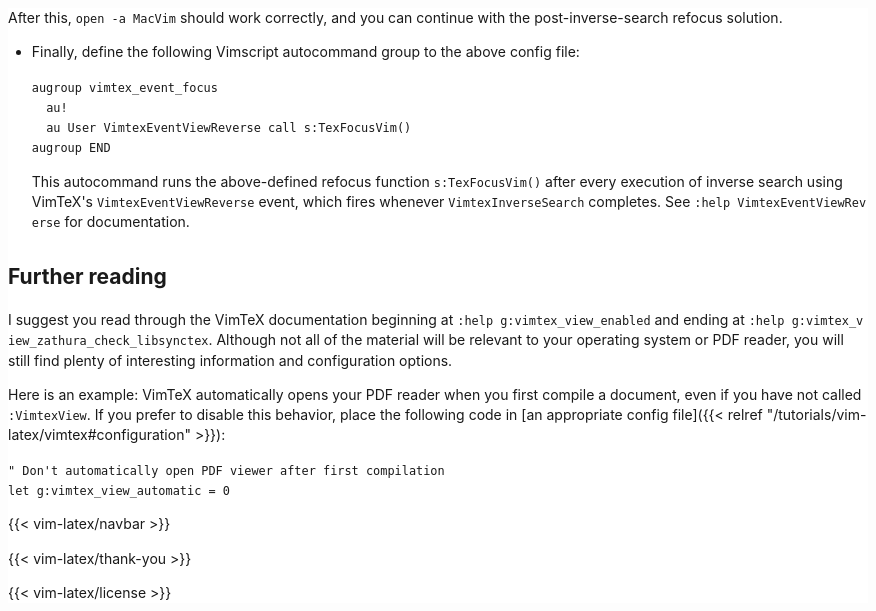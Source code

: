   After this, `open -a MacVim` should work correctly, and you can continue with the post-inverse-search refocus solution.

- Finally, define the following Vimscript autocommand group to the above config file:

  ```vim
  augroup vimtex_event_focus
    au!
    au User VimtexEventViewReverse call s:TexFocusVim()
  augroup END
  ```

  This autocommand runs the above-defined refocus function `s:TexFocusVim()` after every execution of inverse search using VimTeX's `VimtexEventViewReverse` event, which fires whenever `VimtexInverseSearch` completes.
  See `:help VimtexEventViewReverse` for documentation.

## Further reading

I suggest you read through the VimTeX documentation beginning at `:help g:vimtex_view_enabled` and ending at `:help g:vimtex_view_zathura_check_libsynctex`.
Although not all of the material will be relevant to your operating system or PDF reader, you will still find plenty of interesting information and configuration options.

Here is an example: VimTeX automatically opens your PDF reader when you first compile a document, even if you have not called `:VimtexView`.
If you prefer to disable this behavior, place the following code in [an appropriate config file]({{< relref "/tutorials/vim-latex/vimtex#configuration" >}}):

```vim
" Don't automatically open PDF viewer after first compilation
let g:vimtex_view_automatic = 0
```

{{< vim-latex/navbar >}}

{{< vim-latex/thank-you >}}

{{< vim-latex/license >}}
